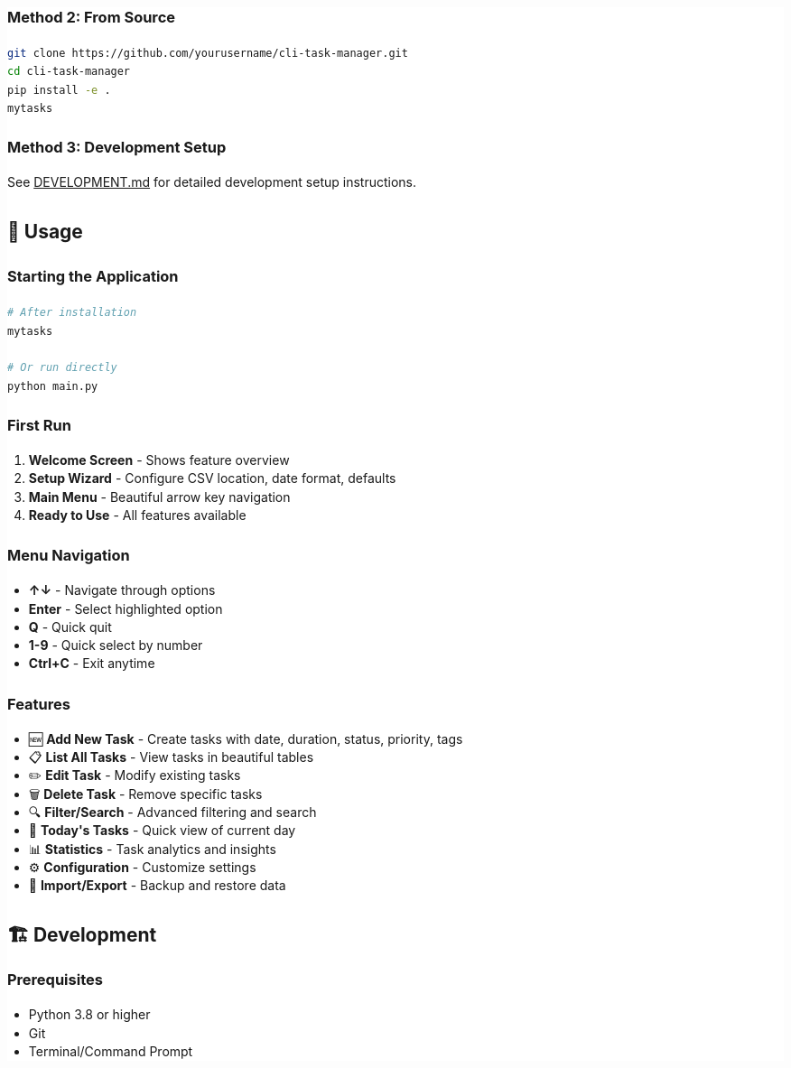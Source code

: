 ### **Method 2: From Source**
```bash
git clone https://github.com/yourusername/cli-task-manager.git
cd cli-task-manager
pip install -e .
mytasks
```

### **Method 3: Development Setup**
See [DEVELOPMENT.md](docs/DEVELOPMENT.md) for detailed development setup instructions.

## 📖 Usage

### **Starting the Application**
```bash
# After installation
mytasks

# Or run directly
python main.py
```

### **First Run**
1. **Welcome Screen** - Shows feature overview
2. **Setup Wizard** - Configure CSV location, date format, defaults
3. **Main Menu** - Beautiful arrow key navigation
4. **Ready to Use** - All features available

### **Menu Navigation**
- **↑↓** - Navigate through options
- **Enter** - Select highlighted option
- **Q** - Quick quit
- **1-9** - Quick select by number
- **Ctrl+C** - Exit anytime

### **Features**
- 🆕 **Add New Task** - Create tasks with date, duration, status, priority, tags
- 📋 **List All Tasks** - View tasks in beautiful tables
- ✏️ **Edit Task** - Modify existing tasks
- 🗑️ **Delete Task** - Remove specific tasks
- 🔍 **Filter/Search** - Advanced filtering and search
- 📅 **Today's Tasks** - Quick view of current day
- 📊 **Statistics** - Task analytics and insights
- ⚙️ **Configuration** - Customize settings
- 💾 **Import/Export** - Backup and restore data

## 🏗️ Development

### **Prerequisites**
- Python 3.8 or higher
- Git
- Terminal/Command Prompt
